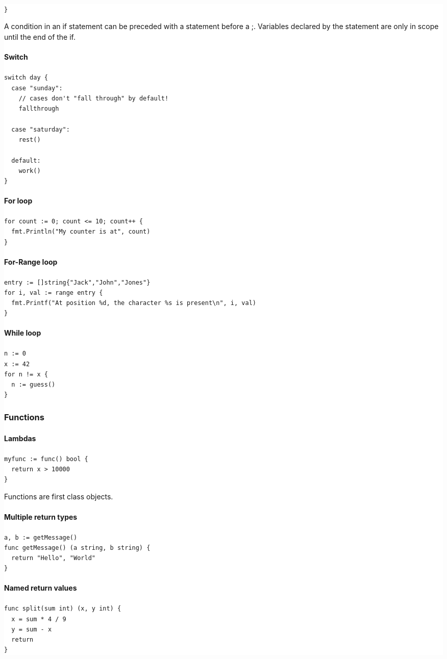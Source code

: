 ```
}
```
A condition in an if statement can be preceded with a statement before a ;. Variables declared by the statement are only in scope until the end of the if.

#### Switch
```
switch day {
  case "sunday":
    // cases don't "fall through" by default!
    fallthrough

  case "saturday":
    rest()

  default:
    work()
}
```
#### For loop
```
for count := 0; count <= 10; count++ {
  fmt.Println("My counter is at", count)
}
```
#### For-Range loop
```
entry := []string{"Jack","John","Jones"}
for i, val := range entry {
  fmt.Printf("At position %d, the character %s is present\n", i, val)
}
```
#### While loop
```
n := 0
x := 42
for n != x {
  n := guess()
}
```
### Functions
#### Lambdas
```
myfunc := func() bool {
  return x > 10000
}
```
Functions are first class objects.

#### Multiple return types
```
a, b := getMessage()
func getMessage() (a string, b string) {
  return "Hello", "World"
}
```
#### Named return values
```
func split(sum int) (x, y int) {
  x = sum * 4 / 9
  y = sum - x
  return
}
```